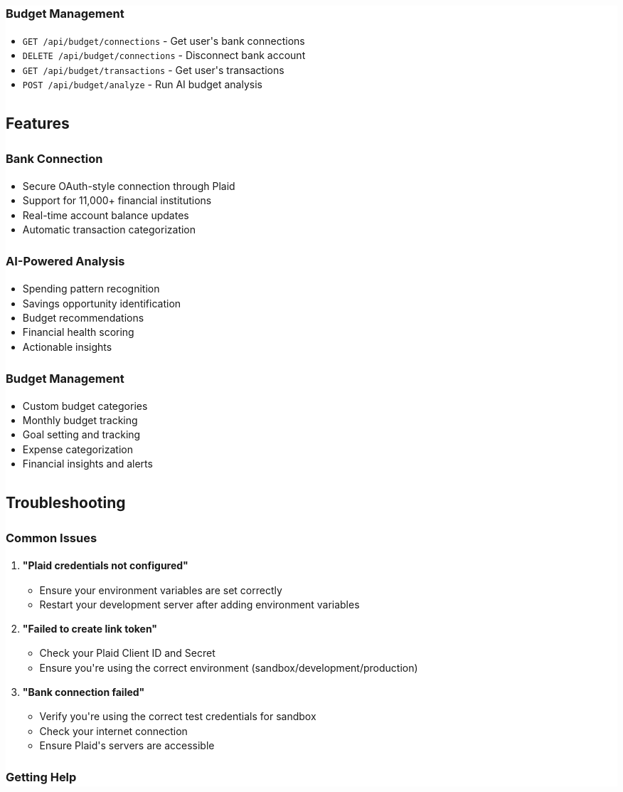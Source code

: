 ### Budget Management

- `GET /api/budget/connections` - Get user's bank connections
- `DELETE /api/budget/connections` - Disconnect bank account
- `GET /api/budget/transactions` - Get user's transactions
- `POST /api/budget/analyze` - Run AI budget analysis

## Features

### Bank Connection

- Secure OAuth-style connection through Plaid
- Support for 11,000+ financial institutions
- Real-time account balance updates
- Automatic transaction categorization

### AI-Powered Analysis

- Spending pattern recognition
- Savings opportunity identification
- Budget recommendations
- Financial health scoring
- Actionable insights

### Budget Management

- Custom budget categories
- Monthly budget tracking
- Goal setting and tracking
- Expense categorization
- Financial insights and alerts

## Troubleshooting

### Common Issues

1. **"Plaid credentials not configured"**
   - Ensure your environment variables are set correctly
   - Restart your development server after adding environment variables

2. **"Failed to create link token"**
   - Check your Plaid Client ID and Secret
   - Ensure you're using the correct environment (sandbox/development/production)

3. **"Bank connection failed"**
   - Verify you're using the correct test credentials for sandbox
   - Check your internet connection
   - Ensure Plaid's servers are accessible

### Getting Help
